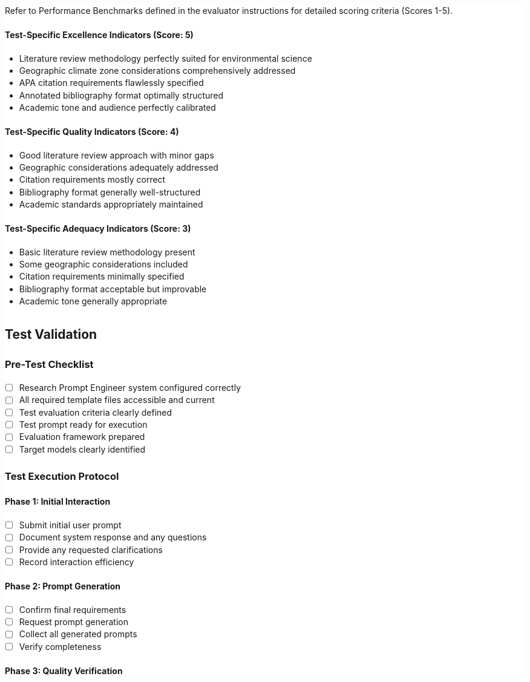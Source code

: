 Refer to Performance Benchmarks defined in the evaluator instructions for detailed scoring criteria (Scores 1-5).

#### Test-Specific Excellence Indicators (Score: 5)
- Literature review methodology perfectly suited for environmental science
- Geographic climate zone considerations comprehensively addressed
- APA citation requirements flawlessly specified
- Annotated bibliography format optimally structured
- Academic tone and audience perfectly calibrated

#### Test-Specific Quality Indicators (Score: 4)
- Good literature review approach with minor gaps
- Geographic considerations adequately addressed
- Citation requirements mostly correct
- Bibliography format generally well-structured
- Academic standards appropriately maintained

#### Test-Specific Adequacy Indicators (Score: 3)
- Basic literature review methodology present
- Some geographic considerations included
- Citation requirements minimally specified
- Bibliography format acceptable but improvable
- Academic tone generally appropriate

## Test Validation

### Pre-Test Checklist

- [ ] Research Prompt Engineer system configured correctly
- [ ] All required template files accessible and current
- [ ] Test evaluation criteria clearly defined
- [ ] Test prompt ready for execution
- [ ] Evaluation framework prepared
- [ ] Target models clearly identified

### Test Execution Protocol

#### Phase 1: Initial Interaction

- [ ] Submit initial user prompt
- [ ] Document system response and any questions
- [ ] Provide any requested clarifications
- [ ] Record interaction efficiency

#### Phase 2: Prompt Generation

- [ ] Confirm final requirements
- [ ] Request prompt generation
- [ ] Collect all generated prompts
- [ ] Verify completeness

#### Phase 3: Quality Verification
